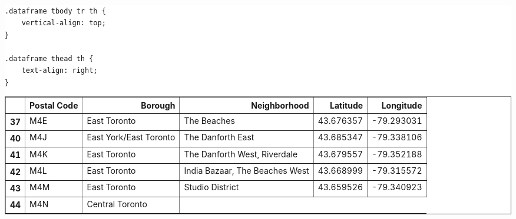     .dataframe tbody tr th {
        vertical-align: top;
    }

    .dataframe thead th {
        text-align: right;
    }
</style>
<table border="1" class="dataframe">
  <thead>
    <tr style="text-align: right;">
      <th></th>
      <th>Postal Code</th>
      <th>Borough</th>
      <th>Neighborhood</th>
      <th>Latitude</th>
      <th>Longitude</th>
    </tr>
  </thead>
  <tbody>
    <tr>
      <th>37</th>
      <td>M4E</td>
      <td>East Toronto</td>
      <td>The Beaches</td>
      <td>43.676357</td>
      <td>-79.293031</td>
    </tr>
    <tr>
      <th>40</th>
      <td>M4J</td>
      <td>East York/East Toronto</td>
      <td>The Danforth  East</td>
      <td>43.685347</td>
      <td>-79.338106</td>
    </tr>
    <tr>
      <th>41</th>
      <td>M4K</td>
      <td>East Toronto</td>
      <td>The Danforth West, Riverdale</td>
      <td>43.679557</td>
      <td>-79.352188</td>
    </tr>
    <tr>
      <th>42</th>
      <td>M4L</td>
      <td>East Toronto</td>
      <td>India Bazaar, The Beaches West</td>
      <td>43.668999</td>
      <td>-79.315572</td>
    </tr>
    <tr>
      <th>43</th>
      <td>M4M</td>
      <td>East Toronto</td>
      <td>Studio District</td>
      <td>43.659526</td>
      <td>-79.340923</td>
    </tr>
    <tr>
      <th>44</th>
      <td>M4N</td>
      <td>Central Toronto</td>